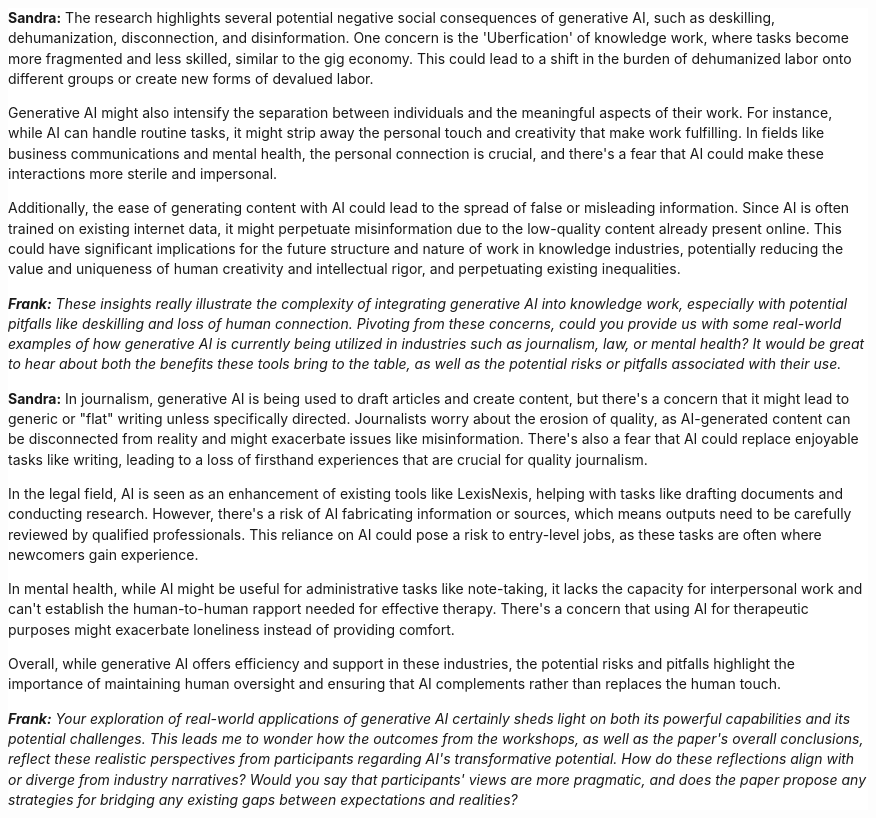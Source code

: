 **Sandra:** The research highlights several potential negative social consequences of generative AI, such as deskilling, dehumanization, disconnection, and disinformation. One concern is the 'Uberfication' of knowledge work, where tasks become more fragmented and less skilled, similar to the gig economy. This could lead to a shift in the burden of dehumanized labor onto different groups or create new forms of devalued labor.

Generative AI might also intensify the separation between individuals and the meaningful aspects of their work. For instance, while AI can handle routine tasks, it might strip away the personal touch and creativity that make work fulfilling. In fields like business communications and mental health, the personal connection is crucial, and there's a fear that AI could make these interactions more sterile and impersonal.

Additionally, the ease of generating content with AI could lead to the spread of false or misleading information. Since AI is often trained on existing internet data, it might perpetuate misinformation due to the low-quality content already present online. This could have significant implications for the future structure and nature of work in knowledge industries, potentially reducing the value and uniqueness of human creativity and intellectual rigor, and perpetuating existing inequalities.

_**Frank:** These insights really illustrate the complexity of integrating generative AI into knowledge work, especially with potential pitfalls like deskilling and loss of human connection. Pivoting from these concerns, could you provide us with some real-world examples of how generative AI is currently being utilized in industries such as journalism, law, or mental health? It would be great to hear about both the benefits these tools bring to the table, as well as the potential risks or pitfalls associated with their use._

**Sandra:** In journalism, generative AI is being used to draft articles and create content, but there's a concern that it might lead to generic or "flat" writing unless specifically directed. Journalists worry about the erosion of quality, as AI-generated content can be disconnected from reality and might exacerbate issues like misinformation. There's also a fear that AI could replace enjoyable tasks like writing, leading to a loss of firsthand experiences that are crucial for quality journalism.

In the legal field, AI is seen as an enhancement of existing tools like LexisNexis, helping with tasks like drafting documents and conducting research. However, there's a risk of AI fabricating information or sources, which means outputs need to be carefully reviewed by qualified professionals. This reliance on AI could pose a risk to entry-level jobs, as these tasks are often where newcomers gain experience.

In mental health, while AI might be useful for administrative tasks like note-taking, it lacks the capacity for interpersonal work and can't establish the human-to-human rapport needed for effective therapy. There's a concern that using AI for therapeutic purposes might exacerbate loneliness instead of providing comfort.

Overall, while generative AI offers efficiency and support in these industries, the potential risks and pitfalls highlight the importance of maintaining human oversight and ensuring that AI complements rather than replaces the human touch.

_**Frank:** Your exploration of real-world applications of generative AI certainly sheds light on both its powerful capabilities and its potential challenges. This leads me to wonder how the outcomes from the workshops, as well as the paper's overall conclusions, reflect these realistic perspectives from participants regarding AI's transformative potential. How do these reflections align with or diverge from industry narratives? Would you say that participants' views are more pragmatic, and does the paper propose any strategies for bridging any existing gaps between expectations and realities?_
